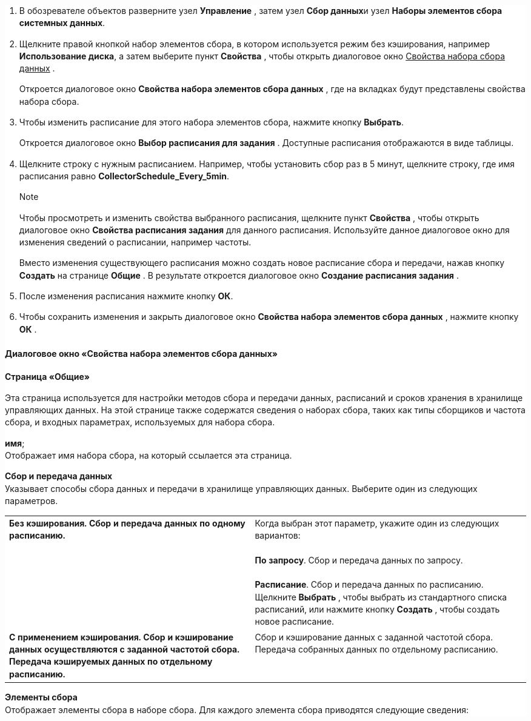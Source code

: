 1.  В обозревателе объектов разверните узел **Управление** , затем узел **Сбор данных**и узел **Наборы элементов сбора системных данных**.  
  
2.  Щелкните правой кнопкой набор элементов сбора, в котором используется режим без кэширования, например **Использование диска**, а затем выберите пункт **Свойства** , чтобы открыть диалоговое окно [Свойства набора сбора данных](#CollectionSet) .  
  
     Откроется диалоговое окно **Свойства набора элементов сбора данных** , где на вкладках будут представлены свойства набора сбора.  
  
3.  Чтобы изменить расписание для этого набора элементов сбора, нажмите кнопку **Выбрать**.  
  
     Откроется диалоговое окно **Выбор расписания для задания** . Доступные расписания отображаются в виде таблицы.  
  
4.  Щелкните строку с нужным расписанием. Например, чтобы установить сбор раз в 5 минут, щелкните строку, где имя расписания равно **CollectorSchedule_Every_5min**.  
  
    > [!NOTE]  
    >  Чтобы просмотреть и изменить свойства выбранного расписания, щелкните пункт **Свойства** , чтобы открыть диалоговое окно **Свойства расписания задания** для данного расписания. Используйте данное диалоговое окно для изменения сведений о расписании, например частоты.  
    >   
    >  Вместо изменения существующего расписания можно создать новое расписание сбора и передачи, нажав кнопку **Создать** на странице **Общие** . В результате откроется диалоговое окно **Создание расписания задания** .  
  
5.  После изменения расписания нажмите кнопку **ОК**.  
  
6.  Чтобы сохранить изменения и закрыть диалоговое окно **Свойства набора элементов сбора данных** , нажмите кнопку **ОК** .  
  
####  <a name="CollectionSet"></a> Диалоговое окно «Свойства набора элементов сбора данных»  
 **Страница «Общие»**  
  
 Эта страница используется для настройки методов сбора и передачи данных, расписаний и сроков хранения в хранилище управляющих данных. На этой странице также содержатся сведения о наборах сбора, таких как типы сборщиков и частота сбора, и входных параметрах, используемых для набора сбора.  
  
 **имя**;  
 Отображает имя набора сбора, на который ссылается эта страница.  
  
 **Сбор и передача данных**  
 Указывает способы сбора данных и передачи в хранилище управляющих данных. Выберите один из следующих параметров.  
  
|||  
|-|-|  
|**Без кэширования. Сбор и передача данных по одному расписанию.**|Когда выбран этот параметр, укажите один из следующих вариантов:<br /><br /> **По запросу**. Сбор и передача данных по запросу.<br /><br /> **Расписание**. Сбор и передача данных по расписанию. Щелкните **Выбрать** , чтобы выбрать из стандартного списка расписаний, или нажмите кнопку **Создать** , чтобы создать новое расписание.|  
|**С применением кэширования. Сбор и кэширование данных осуществляются с заданной частотой сбора. Передача кэшируемых данных по отдельному расписанию.**|Сбор и кэширование данных с заданной частотой сбора. Передача собранных данных по отдельному расписанию.|  
  
 **Элементы сбора**  
 Отображает элементы сбора в наборе сбора. Для каждого элемента сбора приводятся следующие сведения:  
  